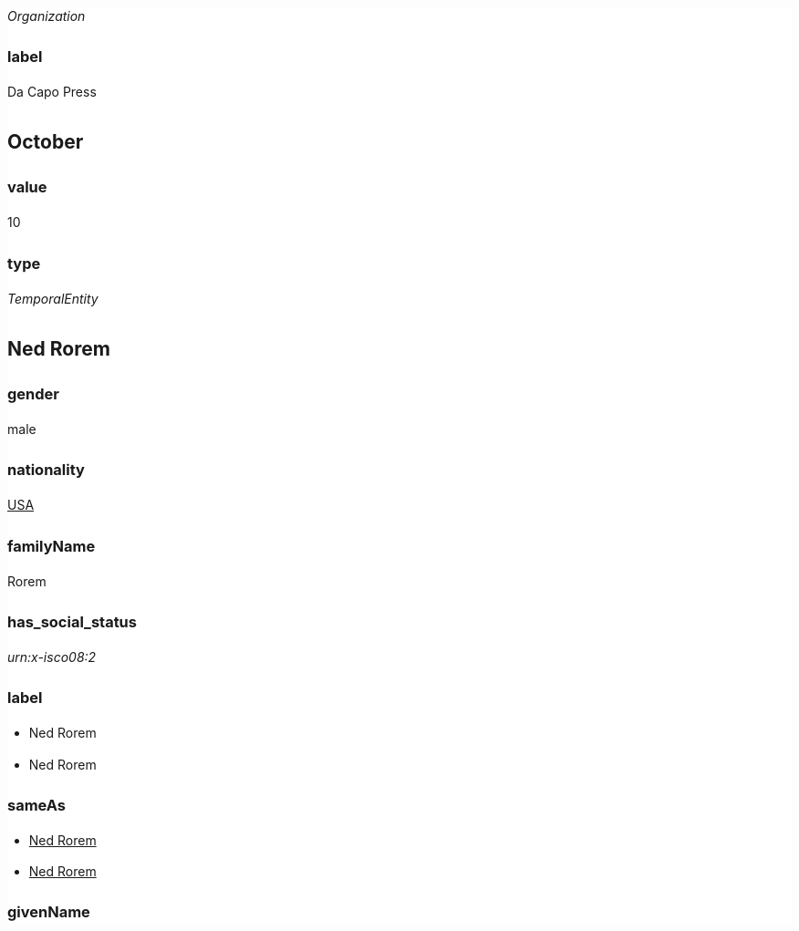 *Organization*

### label


Da Capo Press

## October

### value


10

### type


*TemporalEntity*

## Ned Rorem

### gender


male

### nationality


[USA](#USA)

### familyName


Rorem

### has_social_status


*urn:x-isco08:2*

### label

 - Ned Rorem

 - Ned Rorem

### sameAs

 - [Ned Rorem](#Ned-Rorem)

 - [Ned Rorem](#Ned-Rorem)

### givenName

